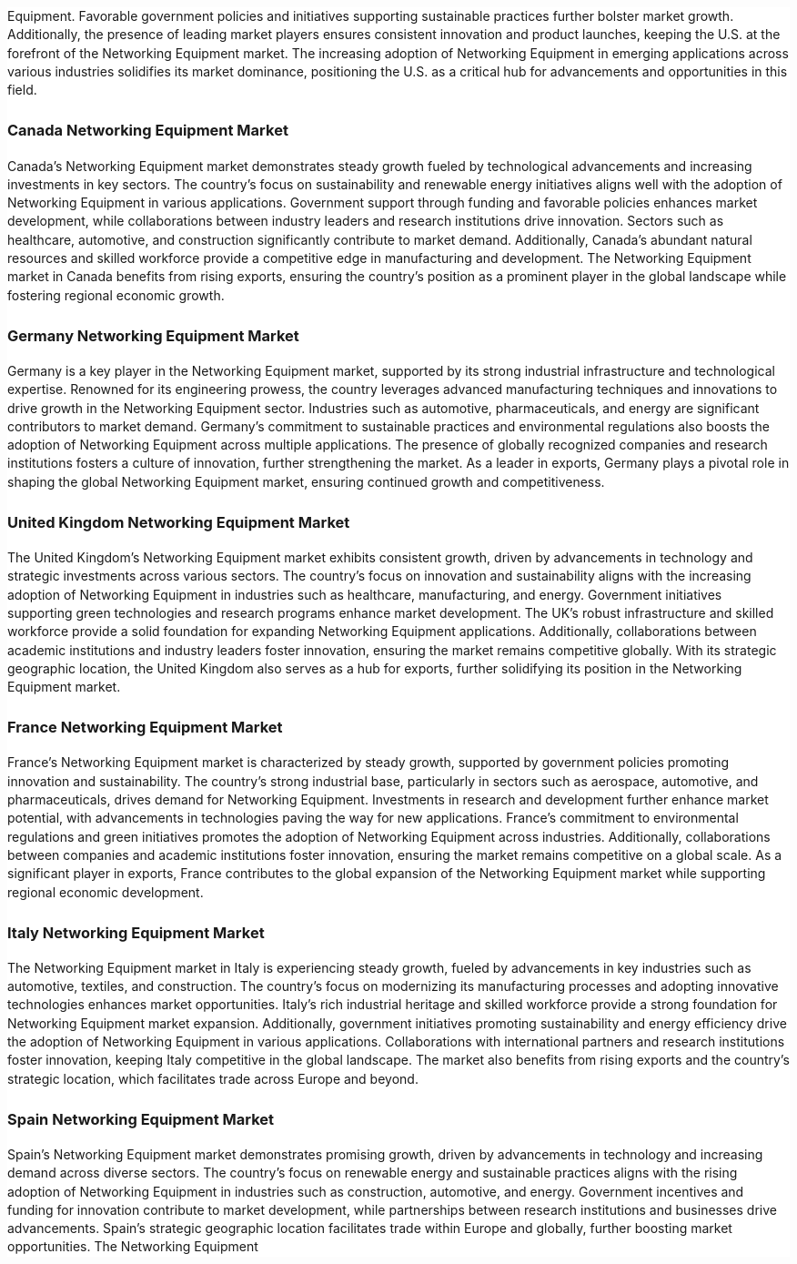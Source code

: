 Equipment. Favorable government policies and initiatives supporting sustainable practices further bolster market growth. Additionally, the presence of leading market players ensures consistent innovation and product launches, keeping the U.S. at the forefront of the Networking Equipment market. The increasing adoption of Networking Equipment in emerging applications across various industries solidifies its market dominance, positioning the U.S. as a critical hub for advancements and opportunities in this field.</p><h3>Canada Networking Equipment Market</h3><p>Canada&rsquo;s Networking Equipment market demonstrates steady growth fueled by technological advancements and increasing investments in key sectors. The country&rsquo;s focus on sustainability and renewable energy initiatives aligns well with the adoption of Networking Equipment in various applications. Government support through funding and favorable policies enhances market development, while collaborations between industry leaders and research institutions drive innovation. Sectors such as healthcare, automotive, and construction significantly contribute to market demand. Additionally, Canada&rsquo;s abundant natural resources and skilled workforce provide a competitive edge in manufacturing and development. The Networking Equipment market in Canada benefits from rising exports, ensuring the country&rsquo;s position as a prominent player in the global landscape while fostering regional economic growth.</p><h3>Germany Networking Equipment Market</h3><p>Germany is a key player in the Networking Equipment market, supported by its strong industrial infrastructure and technological expertise. Renowned for its engineering prowess, the country leverages advanced manufacturing techniques and innovations to drive growth in the Networking Equipment sector. Industries such as automotive, pharmaceuticals, and energy are significant contributors to market demand. Germany&rsquo;s commitment to sustainable practices and environmental regulations also boosts the adoption of Networking Equipment across multiple applications. The presence of globally recognized companies and research institutions fosters a culture of innovation, further strengthening the market. As a leader in exports, Germany plays a pivotal role in shaping the global Networking Equipment market, ensuring continued growth and competitiveness.</p><h3>United Kingdom Networking Equipment Market</h3><p>The United Kingdom&rsquo;s Networking Equipment market exhibits consistent growth, driven by advancements in technology and strategic investments across various sectors. The country&rsquo;s focus on innovation and sustainability aligns with the increasing adoption of Networking Equipment in industries such as healthcare, manufacturing, and energy. Government initiatives supporting green technologies and research programs enhance market development. The UK&rsquo;s robust infrastructure and skilled workforce provide a solid foundation for expanding Networking Equipment applications. Additionally, collaborations between academic institutions and industry leaders foster innovation, ensuring the market remains competitive globally. With its strategic geographic location, the United Kingdom also serves as a hub for exports, further solidifying its position in the Networking Equipment market.</p><h3>France Networking Equipment Market</h3><p>France&rsquo;s Networking Equipment market is characterized by steady growth, supported by government policies promoting innovation and sustainability. The country&rsquo;s strong industrial base, particularly in sectors such as aerospace, automotive, and pharmaceuticals, drives demand for Networking Equipment. Investments in research and development further enhance market potential, with advancements in technologies paving the way for new applications. France&rsquo;s commitment to environmental regulations and green initiatives promotes the adoption of Networking Equipment across industries. Additionally, collaborations between companies and academic institutions foster innovation, ensuring the market remains competitive on a global scale. As a significant player in exports, France contributes to the global expansion of the Networking Equipment market while supporting regional economic development.</p><h3>Italy Networking Equipment Market</h3><p>The Networking Equipment market in Italy is experiencing steady growth, fueled by advancements in key industries such as automotive, textiles, and construction. The country&rsquo;s focus on modernizing its manufacturing processes and adopting innovative technologies enhances market opportunities. Italy&rsquo;s rich industrial heritage and skilled workforce provide a strong foundation for Networking Equipment market expansion. Additionally, government initiatives promoting sustainability and energy efficiency drive the adoption of Networking Equipment in various applications. Collaborations with international partners and research institutions foster innovation, keeping Italy competitive in the global landscape. The market also benefits from rising exports and the country&rsquo;s strategic location, which facilitates trade across Europe and beyond.</p><h3>Spain Networking Equipment Market</h3><p>Spain&rsquo;s Networking Equipment market demonstrates promising growth, driven by advancements in technology and increasing demand across diverse sectors. The country&rsquo;s focus on renewable energy and sustainable practices aligns with the rising adoption of Networking Equipment in industries such as construction, automotive, and energy. Government incentives and funding for innovation contribute to market development, while partnerships between research institutions and businesses drive advancements. Spain&rsquo;s strategic geographic location facilitates trade within Europe and globally, further boosting market opportunities. The Networking Equipment